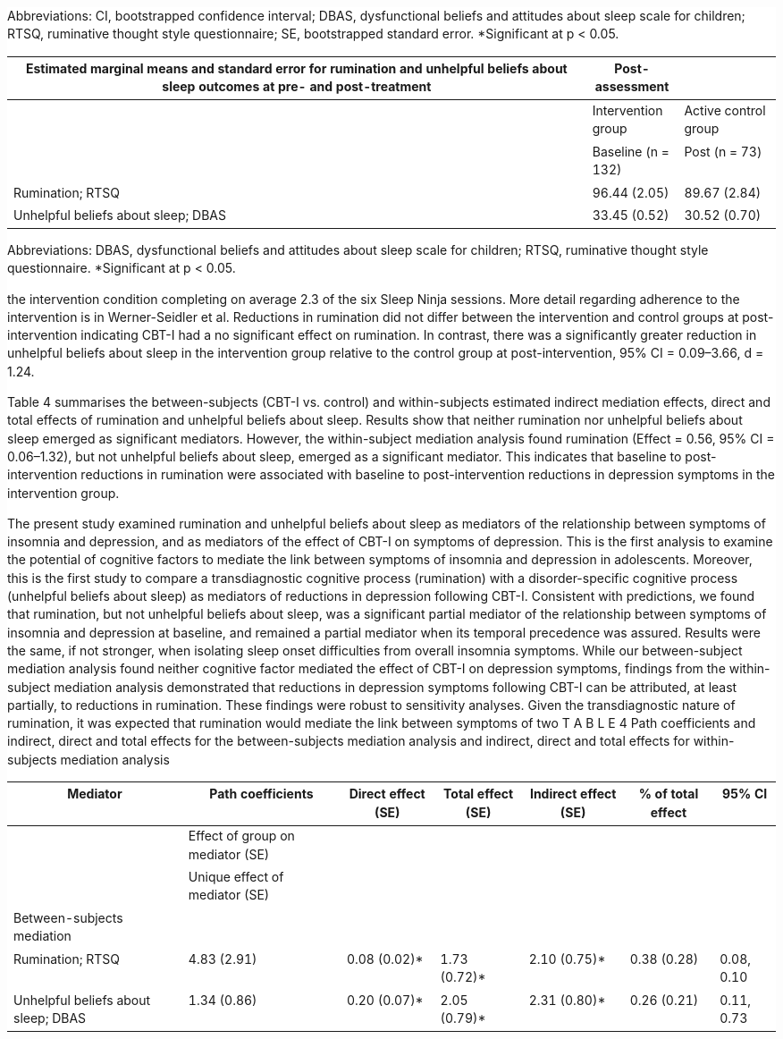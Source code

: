 Abbreviations: CI, bootstrapped confidence interval; DBAS, dysfunctional beliefs and attitudes about sleep scale for children; RTSQ, ruminative thought style questionnaire; SE, bootstrapped standard error. *Significant at p < 0.05.

| Estimated marginal means and standard error for rumination and unhelpful beliefs about sleep outcomes at pre- and post-treatment | Post-assessment |  |
|-------------------------------------------------------------------------------------------------------------------------------|------------------|------------------|
|                                                                                                                               | Intervention group | Active control group |
|                                                                                                                               | Baseline (n = 132) | Post (n = 73) | Baseline (n = 133) | Post (n = 106) | t | df | p |
| Rumination; RTSQ                                                                                                            | 96.44 (2.05)      | 89.67 (2.84)    | 94.02 (2.05)      | 91.76 (2.53)    | 1.54 | 169.57 | 0.13 |
| Unhelpful beliefs about sleep; DBAS                                                                                         | 33.45 (0.52)      | 30.52 (0.70)    | 32.38 (0.52)      | 31.32 (0.59)    | 2.07 | 175.62 | 0.04* |

Abbreviations: DBAS, dysfunctional beliefs and attitudes about sleep scale for children; RTSQ, ruminative thought style questionnaire. *Significant at p < 0.05.

the intervention condition completing on average 2.3 of the six Sleep Ninja sessions. More detail regarding adherence to the intervention is in Werner-Seidler et al. Reductions in rumination did not differ between the intervention and control groups at post-intervention indicating CBT-I had a no significant effect on rumination. In contrast, there was a significantly greater reduction in unhelpful beliefs about sleep in the intervention group relative to the control group at post-intervention, 95% CI = 0.09–3.66, d = 1.24.

Table 4 summarises the between-subjects (CBT-I vs. control) and within-subjects estimated indirect mediation effects, direct and total effects of rumination and unhelpful beliefs about sleep. Results show that neither rumination nor unhelpful beliefs about sleep emerged as significant mediators. However, the within-subject mediation analysis found rumination (Effect = 0.56, 95% CI = 0.06–1.32), but not unhelpful beliefs about sleep, emerged as a significant mediator. This indicates that baseline to post-intervention reductions in rumination were associated with baseline to post-intervention reductions in depression symptoms in the intervention group.

The present study examined rumination and unhelpful beliefs about sleep as mediators of the relationship between symptoms of insomnia and depression, and as mediators of the effect of CBT-I on symptoms of depression. This is the first analysis to examine the potential of cognitive factors to mediate the link between symptoms of insomnia and depression in adolescents. Moreover, this is the first study to compare a transdiagnostic cognitive process (rumination) with a disorder-specific cognitive process (unhelpful beliefs about sleep) as mediators of reductions in depression following CBT-I. Consistent with predictions, we found that rumination, but not unhelpful beliefs about sleep, was a significant partial mediator of the relationship between symptoms of insomnia and depression at baseline, and remained a partial mediator when its temporal precedence was assured. Results were the same, if not stronger, when isolating sleep onset difficulties from overall insomnia symptoms. While our between-subject mediation analysis found neither cognitive factor mediated the effect of CBT-I on depression symptoms, findings from the within-subject mediation analysis demonstrated that reductions in depression symptoms following CBT-I can be attributed, at least partially, to reductions in rumination. These findings were robust to sensitivity analyses. Given the transdiagnostic nature of rumination, it was expected that rumination would mediate the link between symptoms of two T A B L E 4       Path coefficients and indirect, direct and total effects for the between-subjects mediation analysis and indirect, direct and total effects for within-subjects mediation analysis

| Mediator                                   | Path coefficients                                             | Direct effect (SE) | Total effect (SE) | Indirect effect (SE) | % of total effect | 95% CI       |
|--------------------------------------------|-------------------------------------------------------------|--------------------|-------------------|----------------------|-------------------|--------------|
|                                            | Effect of group on mediator (SE)                            |                    |                   |                      |                   |              |
|                                            | Unique effect of mediator (SE)                              |                    |                   |                      |                   |              |
| Between-subjects mediation                 |                                                             |                    |                   |                      |                   |              |
| Rumination; RTSQ                          | 4.83 (2.91)                                                | 0.08 (0.02)*       | 1.73 (0.72)*      | 2.10 (0.75)*         | 0.38 (0.28)       | 0.08, 0.10   |
| Unhelpful beliefs about sleep; DBAS       | 1.34 (0.86)                                                | 0.20 (0.07)*       | 2.05 (0.79)*      | 2.31 (0.80)*         | 0.26 (0.21)       | 0.11, 0.73   |